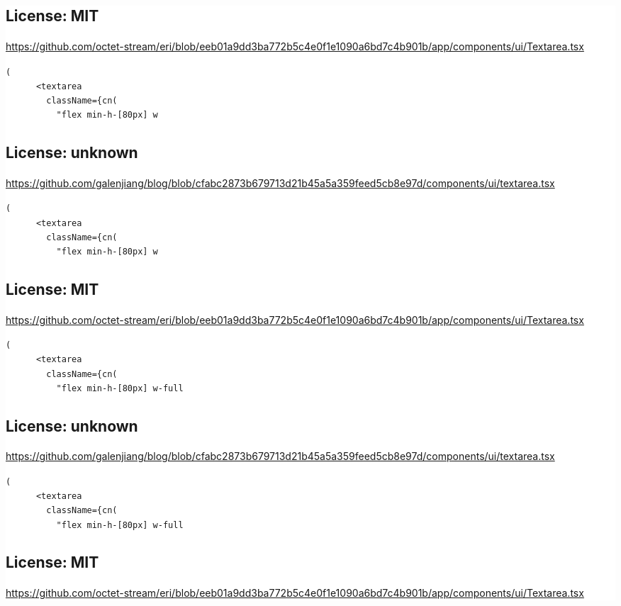 
## License: MIT
https://github.com/octet-stream/eri/blob/eeb01a9dd3ba772b5c4e0f1e1090a6bd7c4b901b/app/components/ui/Textarea.tsx

```
(
      <textarea
        className={cn(
          "flex min-h-[80px] w
```


## License: unknown
https://github.com/galenjiang/blog/blob/cfabc2873b679713d21b45a5a359feed5cb8e97d/components/ui/textarea.tsx

```
(
      <textarea
        className={cn(
          "flex min-h-[80px] w
```


## License: MIT
https://github.com/octet-stream/eri/blob/eeb01a9dd3ba772b5c4e0f1e1090a6bd7c4b901b/app/components/ui/Textarea.tsx

```
(
      <textarea
        className={cn(
          "flex min-h-[80px] w-full
```


## License: unknown
https://github.com/galenjiang/blog/blob/cfabc2873b679713d21b45a5a359feed5cb8e97d/components/ui/textarea.tsx

```
(
      <textarea
        className={cn(
          "flex min-h-[80px] w-full
```


## License: MIT
https://github.com/octet-stream/eri/blob/eeb01a9dd3ba772b5c4e0f1e1090a6bd7c4b901b/app/components/ui/Textarea.tsx
